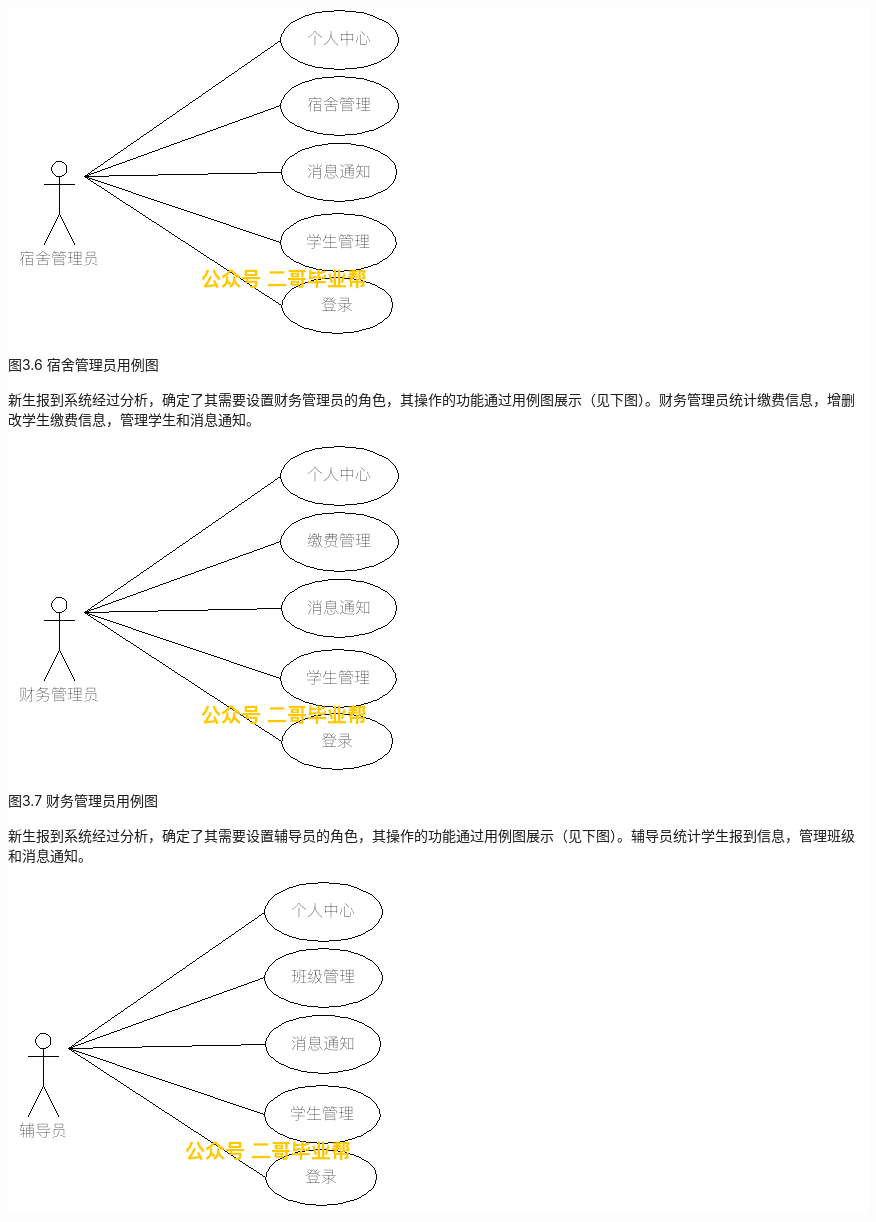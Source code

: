 ![](/images/0000ssm/ssm004/blog.006.png)

图3.6 宿舍管理员用例图

新生报到系统经过分析，确定了其需要设置财务管理员的角色，其操作的功能通过用例图展示（见下图）。财务管理员统计缴费信息，增删改学生缴费信息，管理学生和消息通知。

![](/images/0000ssm/ssm004/blog.007.png)

图3.7 财务管理员用例图

新生报到系统经过分析，确定了其需要设置辅导员的角色，其操作的功能通过用例图展示（见下图）。辅导员统计学生报到信息，管理班级和消息通知。

![](/images/0000ssm/ssm004/blog.008.png)

